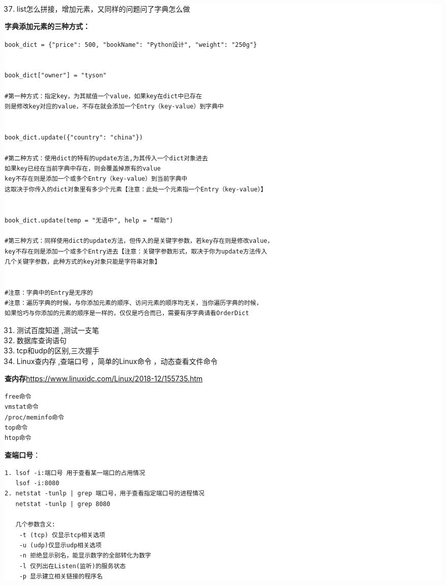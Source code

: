 37. list怎么拼接，增加元素，又同样的问题问了字典怎么做 

**字典添加元素的三种方式：**

```
book_dict = {"price": 500, "bookName": "Python设计", "weight": "250g"}
 
 
book_dict["owner"] = "tyson" 

#第一种方式：指定key，为其赋值一个value，如果key在dict中已存在
则是修改key对应的value，不存在就会添加一个Entry（key-value）到字典中
 
 
book_dict.update({"country": "china"}) 

#第二种方式：使用dict的特有的update方法,为其传入一个dict对象进去
如果key已经在当前字典中存在，则会覆盖掉原有的value
key不存在则是添加一个或多个Entry（key-value）到当前字典中
这取决于你传入的dict对象里有多少个元素【注意：此处一个元素指一个Entry（key-value）】
 
 
book_dict.update(temp = "无语中", help = "帮助") 

#第三种方式：同样使用dict的update方法，但传入的是关键字参数，若key存在则是修改value，
key不存在则是添加一个或多个Entry进去【注意：关键字参数形式，取决于你为update方法传入
几个关键字参数，此种方式的key对象只能是字符串对象】
 
 
#注意：字典中的Entry是无序的
#注意：遍历字典的时候，与你添加元素的顺序、访问元素的顺序均无关，当你遍历字典的时候，
如果恰巧与你添加的元素的顺序是一样的，仅仅是巧合而已，需要有序字典请看OrderDict
```

31. 测试百度知道 ,测试一支笔 
32. 数据库查询语句 
33. tcp和udp的区别,三次握手 
34. Linux查内存 ,查端口号 ，简单的Linux命令 ，动态查看文件命令

**查内存**<https://www.linuxidc.com/Linux/2018-12/155735.htm>

```
free命令
vmstat命令
/proc/meminfo命令
top命令
htop命令
```

**查端口号**：

```
1. lsof -i:端口号 用于查看某一端口的占用情况
   lsof -i:8080
2. netstat -tunlp | grep 端口号，用于查看指定端口号的进程情况
   netstat -tunlp | grep 8080
	
   几个参数含义:
    -t (tcp) 仅显示tcp相关选项
    -u (udp)仅显示udp相关选项
    -n 拒绝显示别名，能显示数字的全部转化为数字
    -l 仅列出在Listen(监听)的服务状态
    -p 显示建立相关链接的程序名
```
